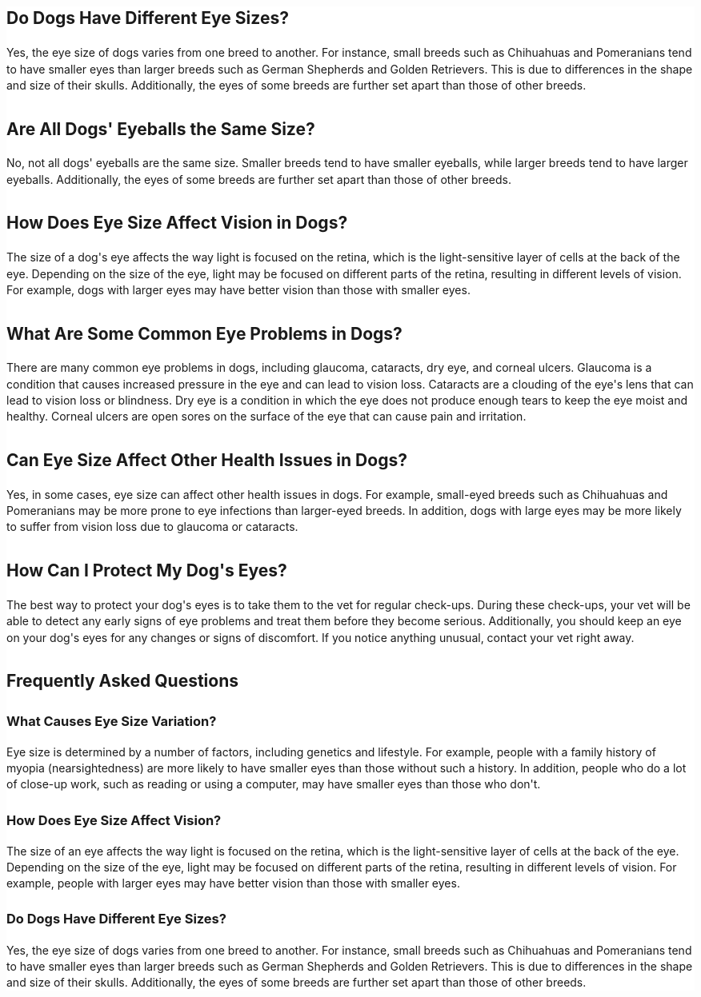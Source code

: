<h2>Do Dogs Have Different Eye Sizes?</h2>

Yes, the eye size of dogs varies from one breed to another. For instance, small breeds such as Chihuahuas and Pomeranians tend to have smaller eyes than larger breeds such as German Shepherds and Golden Retrievers. This is due to differences in the shape and size of their skulls. Additionally, the eyes of some breeds are further set apart than those of other breeds. 

<h2>Are All Dogs' Eyeballs the Same Size?</h2>

No, not all dogs' eyeballs are the same size. Smaller breeds tend to have smaller eyeballs, while larger breeds tend to have larger eyeballs. Additionally, the eyes of some breeds are further set apart than those of other breeds.

<h2>How Does Eye Size Affect Vision in Dogs?</h2>

The size of a dog's eye affects the way light is focused on the retina, which is the light-sensitive layer of cells at the back of the eye. Depending on the size of the eye, light may be focused on different parts of the retina, resulting in different levels of vision. For example, dogs with larger eyes may have better vision than those with smaller eyes.

<h2>What Are Some Common Eye Problems in Dogs?</h2>

There are many common eye problems in dogs, including glaucoma, cataracts, dry eye, and corneal ulcers. Glaucoma is a condition that causes increased pressure in the eye and can lead to vision loss. Cataracts are a clouding of the eye's lens that can lead to vision loss or blindness. Dry eye is a condition in which the eye does not produce enough tears to keep the eye moist and healthy. Corneal ulcers are open sores on the surface of the eye that can cause pain and irritation. 

<h2>Can Eye Size Affect Other Health Issues in Dogs?</h2>

Yes, in some cases, eye size can affect other health issues in dogs. For example, small-eyed breeds such as Chihuahuas and Pomeranians may be more prone to eye infections than larger-eyed breeds. In addition, dogs with large eyes may be more likely to suffer from vision loss due to glaucoma or cataracts.

<h2>How Can I Protect My Dog's Eyes?</h2>

The best way to protect your dog's eyes is to take them to the vet for regular check-ups. During these check-ups, your vet will be able to detect any early signs of eye problems and treat them before they become serious. Additionally, you should keep an eye on your dog's eyes for any changes or signs of discomfort. If you notice anything unusual, contact your vet right away. 

<h2>Frequently Asked Questions</h2>

<h3>What Causes Eye Size Variation?</h3>
Eye size is determined by a number of factors, including genetics and lifestyle. For example, people with a family history of myopia (nearsightedness) are more likely to have smaller eyes than those without such a history. In addition, people who do a lot of close-up work, such as reading or using a computer, may have smaller eyes than those who don't. 

<h3>How Does Eye Size Affect Vision?</h3>
The size of an eye affects the way light is focused on the retina, which is the light-sensitive layer of cells at the back of the eye. Depending on the size of the eye, light may be focused on different parts of the retina, resulting in different levels of vision. For example, people with larger eyes may have better vision than those with smaller eyes. 

<h3>Do Dogs Have Different Eye Sizes?</h3>
Yes, the eye size of dogs varies from one breed to another. For instance, small breeds such as Chihuahuas and Pomeranians tend to have smaller eyes than larger breeds such as German Shepherds and Golden Retrievers. This is due to differences in the shape and size of their skulls. Additionally, the eyes of some breeds are further set apart than those of other breeds. 
